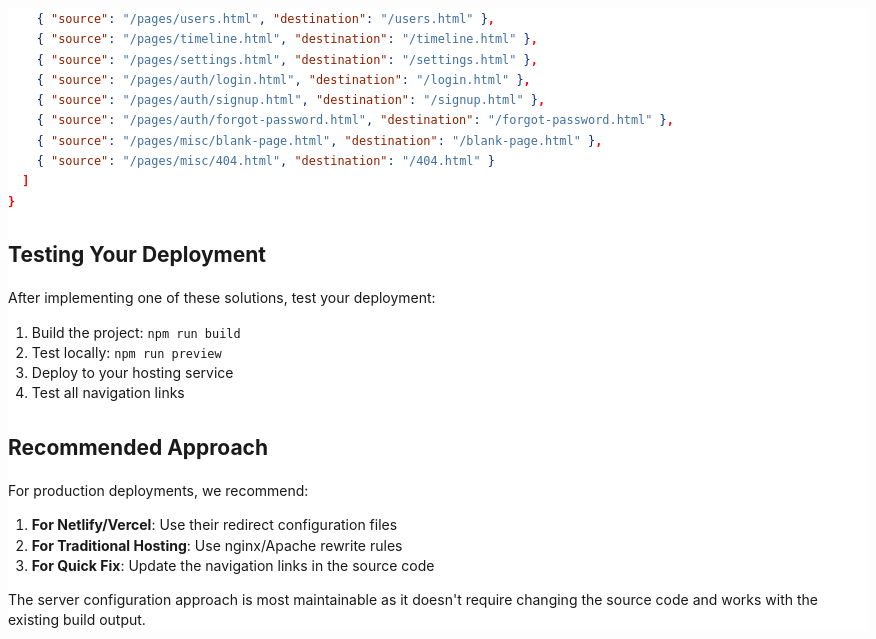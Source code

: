 ```json
    { "source": "/pages/users.html", "destination": "/users.html" },
    { "source": "/pages/timeline.html", "destination": "/timeline.html" },
    { "source": "/pages/settings.html", "destination": "/settings.html" },
    { "source": "/pages/auth/login.html", "destination": "/login.html" },
    { "source": "/pages/auth/signup.html", "destination": "/signup.html" },
    { "source": "/pages/auth/forgot-password.html", "destination": "/forgot-password.html" },
    { "source": "/pages/misc/blank-page.html", "destination": "/blank-page.html" },
    { "source": "/pages/misc/404.html", "destination": "/404.html" }
  ]
}
```

## Testing Your Deployment

After implementing one of these solutions, test your deployment:

1. Build the project: `npm run build`
2. Test locally: `npm run preview`
3. Deploy to your hosting service
4. Test all navigation links

## Recommended Approach

For production deployments, we recommend:

1. **For Netlify/Vercel**: Use their redirect configuration files
2. **For Traditional Hosting**: Use nginx/Apache rewrite rules
3. **For Quick Fix**: Update the navigation links in the source code

The server configuration approach is most maintainable as it doesn't require changing the source code and works with the existing build output.
